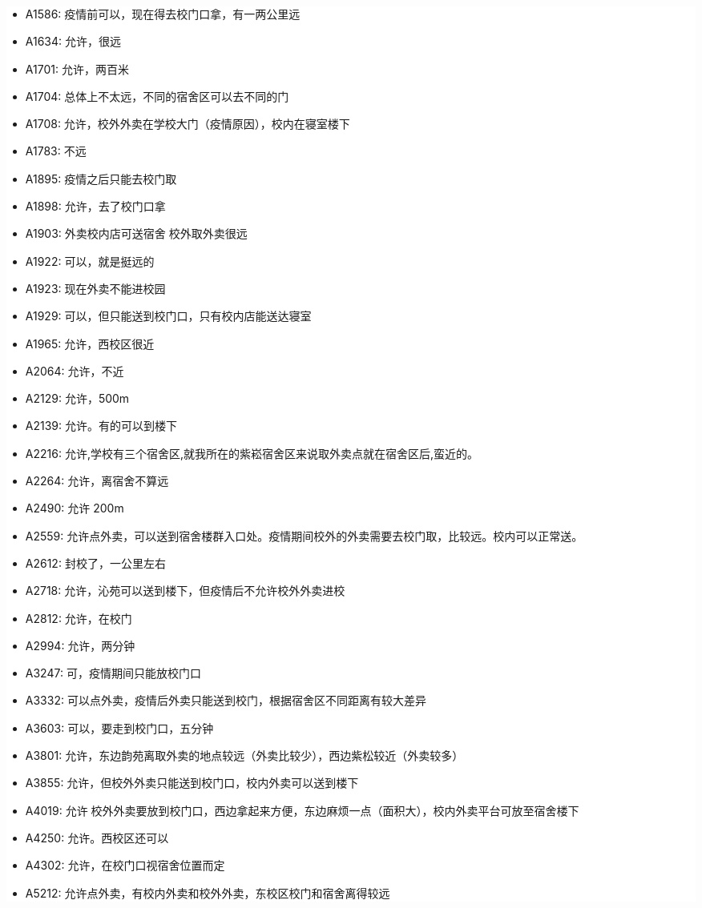 - A1586: 疫情前可以，现在得去校门口拿，有一两公里远

- A1634: 允许，很远

- A1701: 允许，两百米

- A1704: 总体上不太远，不同的宿舍区可以去不同的门

- A1708: 允许，校外外卖在学校大门（疫情原因），校内在寝室楼下

- A1783: 不远

- A1895: 疫情之后只能去校门取

- A1898: 允许，去了校门口拿

- A1903: 外卖校内店可送宿舍 校外取外卖很远

- A1922: 可以，就是挺远的

- A1923: 现在外卖不能进校园

- A1929: 可以，但只能送到校门口，只有校内店能送达寝室

- A1965: 允许，西校区很近

- A2064: 允许，不近

- A2129: 允许，500m

- A2139: 允许。有的可以到楼下

- A2216: 允许,学校有三个宿舍区,就我所在的紫崧宿舍区来说取外卖点就在宿舍区后,蛮近的。

- A2264: 允许，离宿舍不算远

- A2490: 允许 200m

- A2559: 允许点外卖，可以送到宿舍楼群入口处。疫情期间校外的外卖需要去校门取，比较远。校内可以正常送。

- A2612: 封校了，一公里左右

- A2718: 允许，沁苑可以送到楼下，但疫情后不允许校外外卖进校

- A2812: 允许，在校门

- A2994: 允许，两分钟

- A3247: 可，疫情期间只能放校门口

- A3332: 可以点外卖，疫情后外卖只能送到校门，根据宿舍区不同距离有较大差异

- A3603: 可以，要走到校门口，五分钟

- A3801: 允许，东边韵苑离取外卖的地点较远（外卖比较少），西边紫松较近（外卖较多）

- A3855: 允许，但校外外卖只能送到校门口，校内外卖可以送到楼下

- A4019: 允许 校外外卖要放到校门口，西边拿起来方便，东边麻烦一点（面积大），校内外卖平台可放至宿舍楼下

- A4250: 允许。西校区还可以

- A4302: 允许，在校门口视宿舍位置而定

- A5212: 允许点外卖，有校内外卖和校外外卖，东校区校门和宿舍离得较远
